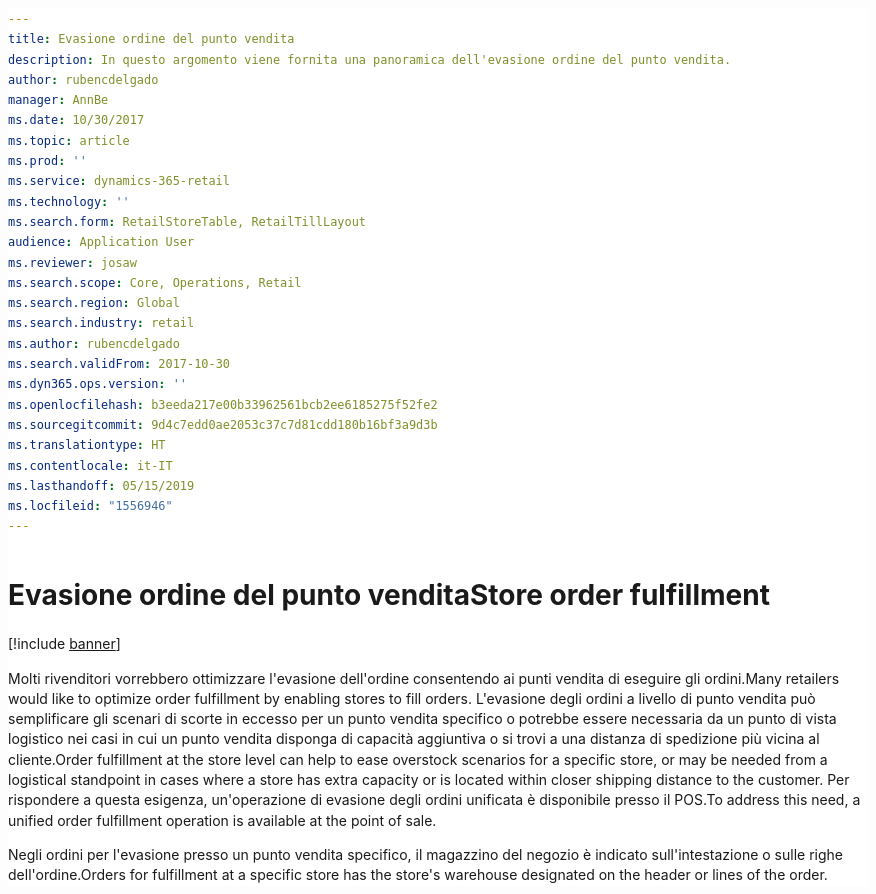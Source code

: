 ```yaml
---
title: Evasione ordine del punto vendita
description: In questo argomento viene fornita una panoramica dell'evasione ordine del punto vendita.
author: rubencdelgado
manager: AnnBe
ms.date: 10/30/2017
ms.topic: article
ms.prod: ''
ms.service: dynamics-365-retail
ms.technology: ''
ms.search.form: RetailStoreTable, RetailTillLayout
audience: Application User
ms.reviewer: josaw
ms.search.scope: Core, Operations, Retail
ms.search.region: Global
ms.search.industry: retail
ms.author: rubencdelgado
ms.search.validFrom: 2017-10-30
ms.dyn365.ops.version: ''
ms.openlocfilehash: b3eeda217e00b33962561bcb2ee6185275f52fe2
ms.sourcegitcommit: 9d4c7edd0ae2053c37c7d81cdd180b16bf3a9d3b
ms.translationtype: HT
ms.contentlocale: it-IT
ms.lasthandoff: 05/15/2019
ms.locfileid: "1556946"
---
```

# <a name="store-order-fulfillment"></a><span data-ttu-id="c2b0d-103">Evasione ordine del punto vendita</span><span class="sxs-lookup"><span data-stu-id="c2b0d-103">Store order fulfillment</span></span>

[!include [banner](includes/banner.md)]

<span data-ttu-id="c2b0d-104">Molti rivenditori vorrebbero ottimizzare l'evasione dell'ordine consentendo ai punti vendita di eseguire gli ordini.</span><span class="sxs-lookup"><span data-stu-id="c2b0d-104">Many retailers would like to optimize order fulfillment by enabling stores to fill orders.</span></span> <span data-ttu-id="c2b0d-105">L'evasione degli ordini a livello di punto vendita può semplificare gli scenari di scorte in eccesso per un punto vendita specifico o potrebbe essere necessaria da un punto di vista logistico nei casi in cui un punto vendita disponga di capacità aggiuntiva o si trovi a una distanza di spedizione più vicina al cliente.</span><span class="sxs-lookup"><span data-stu-id="c2b0d-105">Order fulfillment at the store level can help to ease overstock scenarios for a specific store, or may be needed from a logistical standpoint in cases where a store has extra capacity or is located within closer shipping distance to the customer.</span></span> <span data-ttu-id="c2b0d-106">Per rispondere a questa esigenza, un'operazione di evasione degli ordini unificata è disponibile presso il POS.</span><span class="sxs-lookup"><span data-stu-id="c2b0d-106">To address this need, a unified order fulfillment operation is available at the point of sale.</span></span>

<span data-ttu-id="c2b0d-107">Negli ordini per l'evasione presso un punto vendita specifico, il magazzino del negozio è indicato sull'intestazione o sulle righe dell'ordine.</span><span class="sxs-lookup"><span data-stu-id="c2b0d-107">Orders for fulfillment at a specific store has the store's warehouse designated on the header or lines of the order.</span></span>

